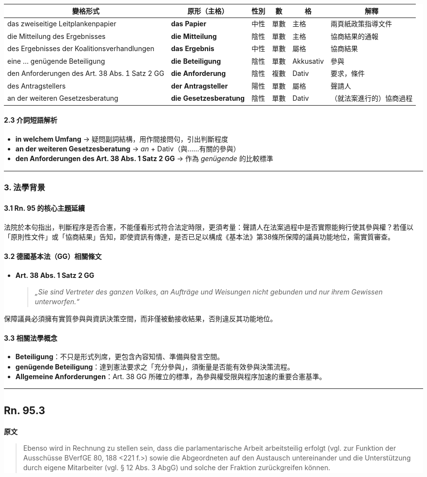 | 變格形式                                               | 原形（主格）                       | 性別 | 數   | 格       | 解釋                                     |
|--------------------------------------------------------|------------------------------------|------|------|----------|------------------------------------------|
| das zweiseitige Leitplankenpapier                      | **das Papier**                     | 中性 | 單數 | 主格     | 兩頁紙政策指導文件                        |
| die Mitteilung des Ergebnisses                         | **die Mitteilung**                 | 陰性 | 單數 | 主格     | 協商結果的通報                            |
| des Ergebnisses der Koalitionsverhandlungen            | **das Ergebnis**                   | 中性 | 單數 | 屬格     | 協商結果                                  |
| eine … genügende Beteiligung                           | **die Beteiligung**                | 陰性 | 單數 | Akkusativ| 參與                                     |
| den Anforderungen des Art. 38 Abs. 1 Satz 2 GG         | **die Anforderung**                | 陰性 | 複數 | Dativ     | 要求，條件                                |
| des Antragstellers                                     | **der Antragsteller**              | 陽性 | 單數 | 屬格     | 聲請人                                    |
| an der weiteren Gesetzesberatung                       | **die Gesetzesberatung**           | 陰性 | 單數 | Dativ     | （就法案進行的）協商過程                   |

#### **2.3 介詞短語解析**

- **in welchem Umfang** → 疑問副詞結構，用作間接問句，引出判斷程度
- **an der weiteren Gesetzesberatung** → *an* + Dativ（與……有關的參與）
- **den Anforderungen des Art. 38 Abs. 1 Satz 2 GG** → 作為 *genügende* 的比較標準

---

### **3. 法學背景**

#### **3.1 Rn. 95 的核心主題延續**

法院於本句指出，判斷程序是否合憲，不能僅看形式符合法定時限，更須考量：聲請人在法案過程中是否實際能夠行使其參與權？若僅以「原則性文件」或「協商結果」告知，即使資訊有傳達，是否已足以構成《基本法》第38條所保障的議員功能地位，需實質審查。

#### **3.2 德國基本法（GG）相關條文**

- **Art. 38 Abs. 1 Satz 2 GG**
  > *„Sie sind Vertreter des ganzen Volkes, an Aufträge und Weisungen nicht gebunden und nur ihrem Gewissen unterworfen.“*

保障議員必須擁有實質參與與資訊決策空間，而非僅被動接收結果，否則違反其功能地位。

#### **3.3 相關法學概念**

- **Beteiligung**：不只是形式列席，更包含內容知情、準備與發言空間。
- **genügende Beteiligung**：達到憲法要求之「充分參與」，須衡量是否能有效參與決策流程。
- **Allgemeine Anforderungen**：Art. 38 GG 所確立的標準，為參與權受限與程序加速的重要合憲基準。

---



## **Rn. 95.3**

**原文**

> Ebenso wird in Rechnung zu stellen sein, dass die parlamentarische Arbeit arbeitsteilig erfolgt (vgl. zur Funktion der Ausschüsse BVerfGE 80, 188 <221 f.>) sowie die Abgeordneten auf den Austausch untereinander und die Unterstützung durch eigene Mitarbeiter (vgl. § 12 Abs. 3 AbgG) und solche der Fraktion zurückgreifen können.

